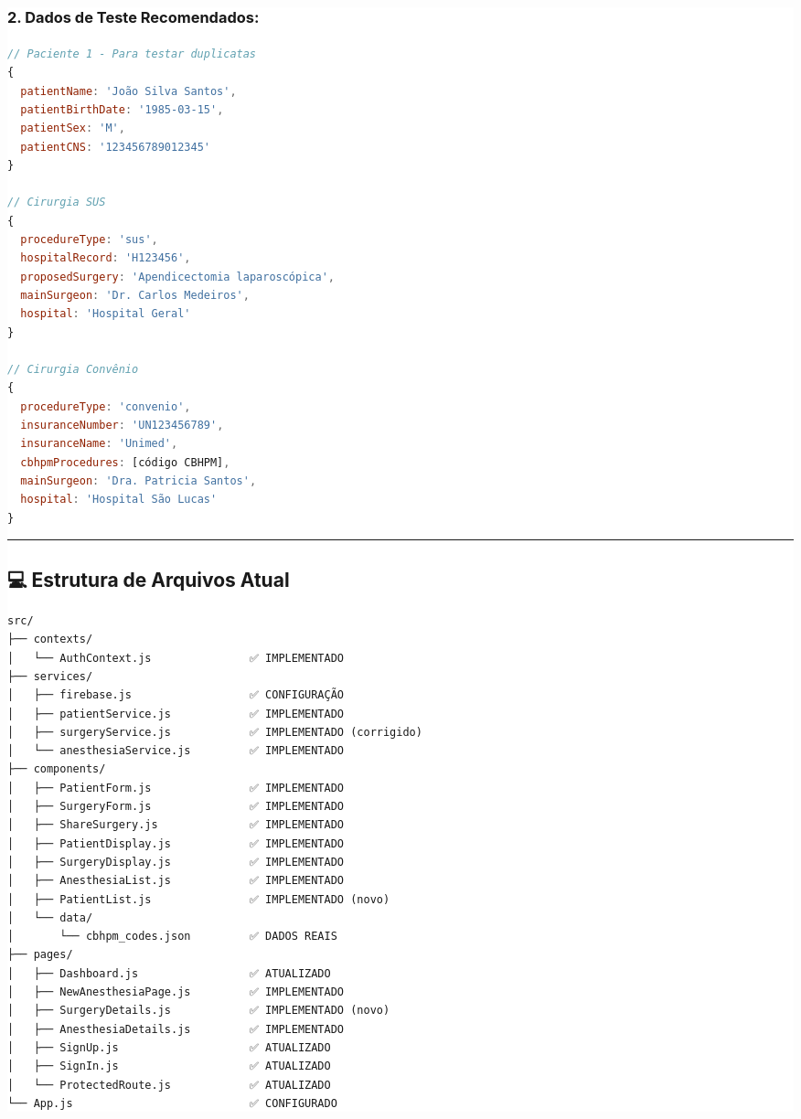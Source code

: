 ### **2. Dados de Teste Recomendados:**
```javascript
// Paciente 1 - Para testar duplicatas
{
  patientName: 'João Silva Santos',
  patientBirthDate: '1985-03-15',
  patientSex: 'M',
  patientCNS: '123456789012345'
}

// Cirurgia SUS
{
  procedureType: 'sus',
  hospitalRecord: 'H123456',
  proposedSurgery: 'Apendicectomia laparoscópica',
  mainSurgeon: 'Dr. Carlos Medeiros',
  hospital: 'Hospital Geral'
}

// Cirurgia Convênio
{
  procedureType: 'convenio',
  insuranceNumber: 'UN123456789',
  insuranceName: 'Unimed',
  cbhpmProcedures: [código CBHPM],
  mainSurgeon: 'Dra. Patricia Santos',
  hospital: 'Hospital São Lucas'
}
```

---

## 💻 **Estrutura de Arquivos Atual**

```
src/
├── contexts/
│   └── AuthContext.js               ✅ IMPLEMENTADO
├── services/
│   ├── firebase.js                  ✅ CONFIGURAÇÃO
│   ├── patientService.js            ✅ IMPLEMENTADO
│   ├── surgeryService.js            ✅ IMPLEMENTADO (corrigido)
│   └── anesthesiaService.js         ✅ IMPLEMENTADO
├── components/
│   ├── PatientForm.js               ✅ IMPLEMENTADO
│   ├── SurgeryForm.js               ✅ IMPLEMENTADO
│   ├── ShareSurgery.js              ✅ IMPLEMENTADO
│   ├── PatientDisplay.js            ✅ IMPLEMENTADO
│   ├── SurgeryDisplay.js            ✅ IMPLEMENTADO
│   ├── AnesthesiaList.js            ✅ IMPLEMENTADO
│   ├── PatientList.js               ✅ IMPLEMENTADO (novo)
│   └── data/
│       └── cbhpm_codes.json         ✅ DADOS REAIS
├── pages/
│   ├── Dashboard.js                 ✅ ATUALIZADO
│   ├── NewAnesthesiaPage.js         ✅ IMPLEMENTADO
│   ├── SurgeryDetails.js            ✅ IMPLEMENTADO (novo)
│   ├── AnesthesiaDetails.js         ✅ IMPLEMENTADO
│   ├── SignUp.js                    ✅ ATUALIZADO
│   ├── SignIn.js                    ✅ ATUALIZADO
│   └── ProtectedRoute.js            ✅ ATUALIZADO
└── App.js                           ✅ CONFIGURADO
```
